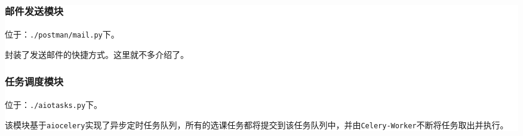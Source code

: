 ### 邮件发送模块

位于：`./postman/mail.py`下。

封装了发送邮件的快捷方式。这里就不多介绍了。

### 任务调度模块

位于：`./aiotasks.py`下。

该模块基于`aiocelery`实现了异步定时任务队列，所有的选课任务都将提交到该任务队列中，并由`Celery-Worker`不断将任务取出并执行。

